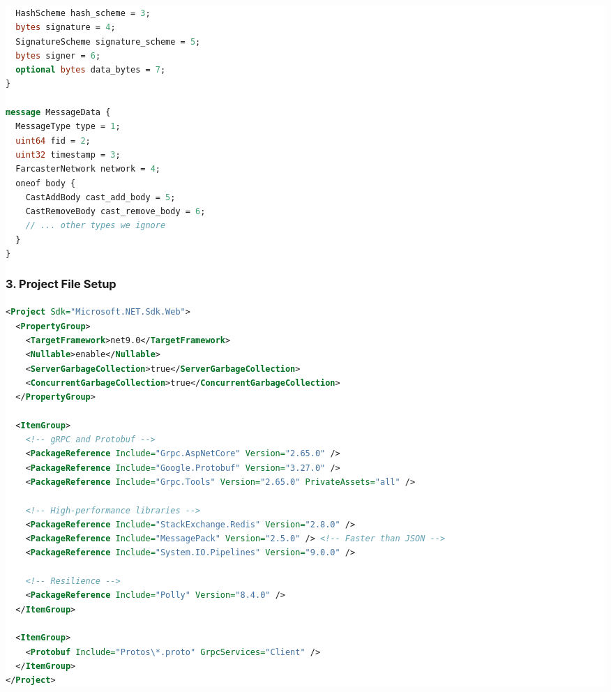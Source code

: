 ```protobuf
  HashScheme hash_scheme = 3;
  bytes signature = 4;
  SignatureScheme signature_scheme = 5;
  bytes signer = 6;
  optional bytes data_bytes = 7;
}

message MessageData {
  MessageType type = 1;
  uint64 fid = 2;
  uint32 timestamp = 3;
  FarcasterNetwork network = 4;
  oneof body {
    CastAddBody cast_add_body = 5;
    CastRemoveBody cast_remove_body = 6;
    // ... other types we ignore
  }
}
```

### 3. Project File Setup

```xml
<Project Sdk="Microsoft.NET.Sdk.Web">
  <PropertyGroup>
    <TargetFramework>net9.0</TargetFramework>
    <Nullable>enable</Nullable>
    <ServerGarbageCollection>true</ServerGarbageCollection>
    <ConcurrentGarbageCollection>true</ConcurrentGarbageCollection>
  </PropertyGroup>

  <ItemGroup>
    <!-- gRPC and Protobuf -->
    <PackageReference Include="Grpc.AspNetCore" Version="2.65.0" />
    <PackageReference Include="Google.Protobuf" Version="3.27.0" />
    <PackageReference Include="Grpc.Tools" Version="2.65.0" PrivateAssets="all" />
    
    <!-- High-performance libraries -->
    <PackageReference Include="StackExchange.Redis" Version="2.8.0" />
    <PackageReference Include="MessagePack" Version="2.5.0" /> <!-- Faster than JSON -->
    <PackageReference Include="System.IO.Pipelines" Version="9.0.0" />
    
    <!-- Resilience -->
    <PackageReference Include="Polly" Version="8.4.0" />
  </ItemGroup>

  <ItemGroup>
    <Protobuf Include="Protos\*.proto" GrpcServices="Client" />
  </ItemGroup>
</Project>
```
